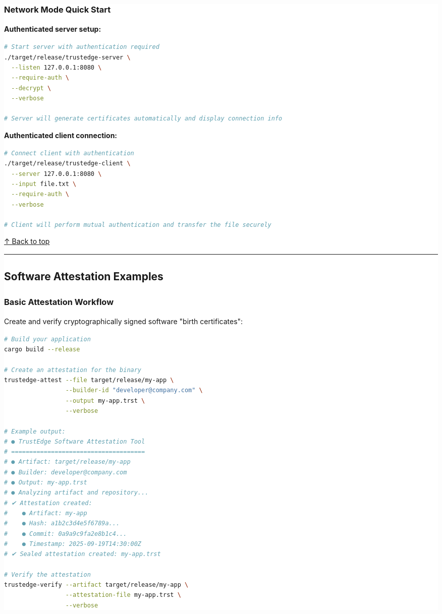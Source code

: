 ### Network Mode Quick Start

**Authenticated server setup:**
```bash
# Start server with authentication required
./target/release/trustedge-server \
  --listen 127.0.0.1:8080 \
  --require-auth \
  --decrypt \
  --verbose

# Server will generate certificates automatically and display connection info
```

**Authenticated client connection:**
```bash
# Connect client with authentication
./target/release/trustedge-client \
  --server 127.0.0.1:8080 \
  --input file.txt \
  --require-auth \
  --verbose

# Client will perform mutual authentication and transfer the file securely
```

[↑ Back to top](#table-of-contents)

---

## Software Attestation Examples

### Basic Attestation Workflow

Create and verify cryptographically signed software "birth certificates":

```bash
# Build your application
cargo build --release

# Create an attestation for the binary
trustedge-attest --file target/release/my-app \
                 --builder-id "developer@company.com" \
                 --output my-app.trst \
                 --verbose

# Example output:
# ● TrustEdge Software Attestation Tool
# =====================================
# ● Artifact: target/release/my-app
# ● Builder: developer@company.com
# ● Output: my-app.trst
# ● Analyzing artifact and repository...
# ✔ Attestation created:
#    ● Artifact: my-app
#    ● Hash: a1b2c3d4e5f6789a...
#    ● Commit: 0a9a9c9fa2e8b1c4...
#    ● Timestamp: 2025-09-19T14:30:00Z
# ✔ Sealed attestation created: my-app.trst

# Verify the attestation
trustedge-verify --artifact target/release/my-app \
                 --attestation-file my-app.trst \
                 --verbose

```
